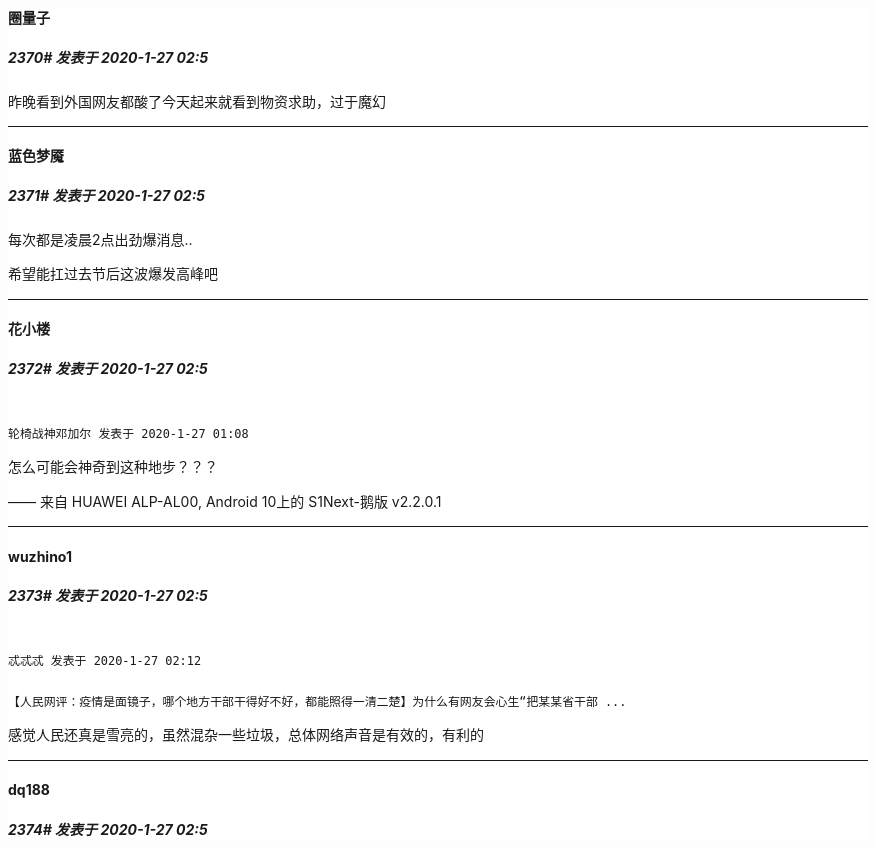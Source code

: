####  圈量子
##### 2370#       发表于 2020-1-27 02:5



昨晚看到外国网友都酸了今天起来就看到物资求助，过于魔幻


*****

####  蓝色梦魇
##### 2371#       发表于 2020-1-27 02:5



每次都是凌晨2点出劲爆消息..

希望能扛过去节后这波爆发高峰吧


*****

####  花小楼
##### 2372#       发表于 2020-1-27 02:5




```

轮椅战神邓加尔 发表于 2020-1-27 01:08

```


怎么可能会神奇到这种地步？？？

—— 来自 HUAWEI ALP-AL00, Android 10上的 S1Next-鹅版 v2.2.0.1


*****

####  wuzhino1
##### 2373#       发表于 2020-1-27 02:5




```

忒忒忒 发表于 2020-1-27 02:12

【人民网评：疫情是面镜子，哪个地方干部干得好不好，都能照得一清二楚】为什么有网友会心生“把某某省干部 ...

```


感觉人民还真是雪亮的，虽然混杂一些垃圾，总体网络声音是有效的，有利的


*****

####  dq188
##### 2374#       发表于 2020-1-27 02:5

